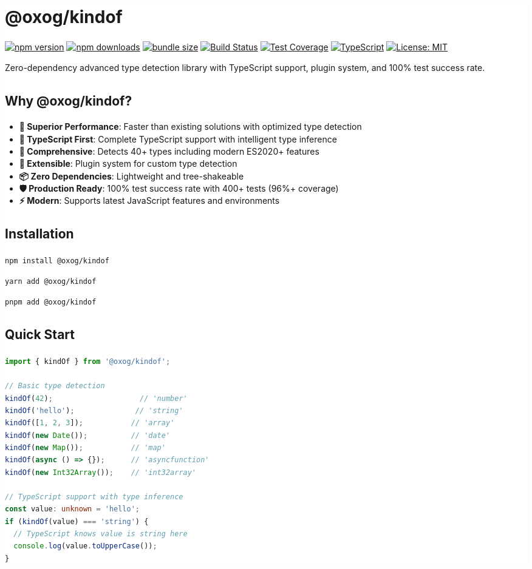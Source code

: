# @oxog/kindof

[![npm version](https://img.shields.io/npm/v/@oxog/kindof.svg)](https://www.npmjs.com/package/@oxog/kindof)
[![npm downloads](https://img.shields.io/npm/dm/@oxog/kindof.svg)](https://www.npmjs.com/package/@oxog/kindof)
[![bundle size](https://img.shields.io/bundlephobia/minzip/@oxog/kindof.svg)](https://bundlephobia.com/package/@oxog/kindof)
[![Build Status](https://github.com/ersinkoc/kindof/actions/workflows/ci.yml/badge.svg)](https://github.com/ersinkoc/kindof/actions)
[![Test Coverage](https://img.shields.io/badge/coverage-96%2B%25-brightgreen.svg)](https://github.com/ersinkoc/kindof)
[![TypeScript](https://img.shields.io/badge/TypeScript-Ready-blue.svg)](https://www.typescriptlang.org/)
[![License: MIT](https://img.shields.io/badge/License-MIT-yellow.svg)](https://opensource.org/licenses/MIT)

Zero-dependency advanced type detection library with TypeScript support, plugin system, and 100% test success rate.

## Why @oxog/kindof?

- **🚀 Superior Performance**: Faster than existing solutions with optimized type detection
- **🔧 TypeScript First**: Complete TypeScript support with intelligent type inference
- **🎯 Comprehensive**: Detects 40+ types including modern ES2020+ features
- **🔌 Extensible**: Plugin system for custom type detection
- **📦 Zero Dependencies**: Lightweight and tree-shakeable
- **🛡️ Production Ready**: 100% test success rate with 400+ tests (96%+ coverage)
- **⚡ Modern**: Supports latest JavaScript features and environments

## Installation

```bash
npm install @oxog/kindof
```

```bash
yarn add @oxog/kindof
```

```bash
pnpm add @oxog/kindof
```

## Quick Start

```typescript
import { kindOf } from '@oxog/kindof';

// Basic type detection
kindOf(42);                    // 'number'
kindOf('hello');              // 'string'
kindOf([1, 2, 3]);           // 'array'
kindOf(new Date());          // 'date'
kindOf(new Map());           // 'map'
kindOf(async () => {});      // 'asyncfunction'
kindOf(new Int32Array());    // 'int32array'

// TypeScript support with type inference
const value: unknown = 'hello';
if (kindOf(value) === 'string') {
  // TypeScript knows value is string here
  console.log(value.toUpperCase());
}
```